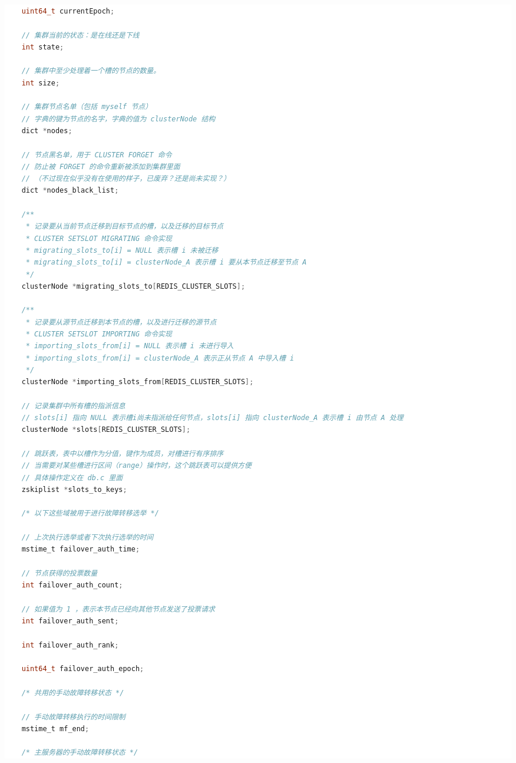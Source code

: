 ```c
    uint64_t currentEpoch;

    // 集群当前的状态：是在线还是下线
    int state;

    // 集群中至少处理着一个槽的节点的数量。
    int size;

    // 集群节点名单（包括 myself 节点）
    // 字典的键为节点的名字，字典的值为 clusterNode 结构
    dict *nodes;

    // 节点黑名单，用于 CLUSTER FORGET 命令
    // 防止被 FORGET 的命令重新被添加到集群里面
    // （不过现在似乎没有在使用的样子，已废弃？还是尚未实现？）
    dict *nodes_black_list;

    /**
     * 记录要从当前节点迁移到目标节点的槽，以及迁移的目标节点
     * CLUSTER SETSLOT MIGRATING 命令实现
     * migrating_slots_to[i] = NULL 表示槽 i 未被迁移
     * migrating_slots_to[i] = clusterNode_A 表示槽 i 要从本节点迁移至节点 A
     */
    clusterNode *migrating_slots_to[REDIS_CLUSTER_SLOTS];

    /** 
     * 记录要从源节点迁移到本节点的槽，以及进行迁移的源节点
     * CLUSTER SETSLOT IMPORTING 命令实现
     * importing_slots_from[i] = NULL 表示槽 i 未进行导入
     * importing_slots_from[i] = clusterNode_A 表示正从节点 A 中导入槽 i
     */
    clusterNode *importing_slots_from[REDIS_CLUSTER_SLOTS];

    // 记录集群中所有槽的指派信息
    // slots[i] 指向 NULL 表示槽i尚未指派给任何节点，slots[i] 指向 clusterNode_A 表示槽 i 由节点 A 处理
    clusterNode *slots[REDIS_CLUSTER_SLOTS];

    // 跳跃表，表中以槽作为分值，键作为成员，对槽进行有序排序
    // 当需要对某些槽进行区间（range）操作时，这个跳跃表可以提供方便
    // 具体操作定义在 db.c 里面
    zskiplist *slots_to_keys;
    
    /* 以下这些域被用于进行故障转移选举 */

    // 上次执行选举或者下次执行选举的时间
    mstime_t failover_auth_time;

    // 节点获得的投票数量
    int failover_auth_count;

    // 如果值为 1 ，表示本节点已经向其他节点发送了投票请求
    int failover_auth_sent;

    int failover_auth_rank;

    uint64_t failover_auth_epoch;

    /* 共用的手动故障转移状态 */

    // 手动故障转移执行的时间限制
    mstime_t mf_end;            
    
    /* 主服务器的手动故障转移状态 */
```